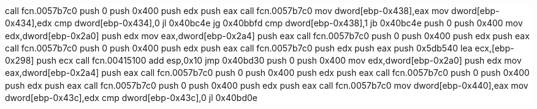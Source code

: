 call fcn.0057b7c0
push 0
push 0x400
push edx
push eax
call fcn.0057b7c0
mov dword[ebp-0x438],eax
mov dword[ebp-0x434],edx
cmp dword[ebp-0x434],0
jl 0x40bc4e
jg 0x40bbfd
cmp dword[ebp-0x438],1
jb 0x40bc4e
push 0
push 0x400
mov edx,dword[ebp-0x2a0]
push edx
mov eax,dword[ebp-0x2a4]
push eax
call fcn.0057b7c0
push 0
push 0x400
push edx
push eax
call fcn.0057b7c0
push 0
push 0x400
push edx
push eax
call fcn.0057b7c0
push edx
push eax
push 0x5db540
lea ecx,[ebp-0x298]
push ecx
call fcn.00415100
add esp,0x10
jmp 0x40bd30
push 0
push 0x400
mov edx,dword[ebp-0x2a0]
push edx
mov eax,dword[ebp-0x2a4]
push eax
call fcn.0057b7c0
push 0
push 0x400
push edx
push eax
call fcn.0057b7c0
push 0
push 0x400
push edx
push eax
call fcn.0057b7c0
push 0
push 0x400
push edx
push eax
call fcn.0057b7c0
mov dword[ebp-0x440],eax
mov dword[ebp-0x43c],edx
cmp dword[ebp-0x43c],0
jl 0x40bd0e

[similar_1_ref]: /report/fcn.0042e990@279a61b1e76da49531f1f16fd1102a2d
[similar_2_ref]: /report/fcn.00451630@279a61b1e76da49531f1f16fd1102a2d
[similar_3_ref]: /report/fcn.004687e0@c60344b51fa39a329b92557d24ff7670
[similar_4_ref]: /report/fcn.00436e30@279a61b1e76da49531f1f16fd1102a2d
[similar_5_ref]: /report/fcn.00437090@279a61b1e76da49531f1f16fd1102a2d
[virustotal_ref]: https://www.virustotal.com/gui/file/c60344b51fa39a329b92557d24ff7670